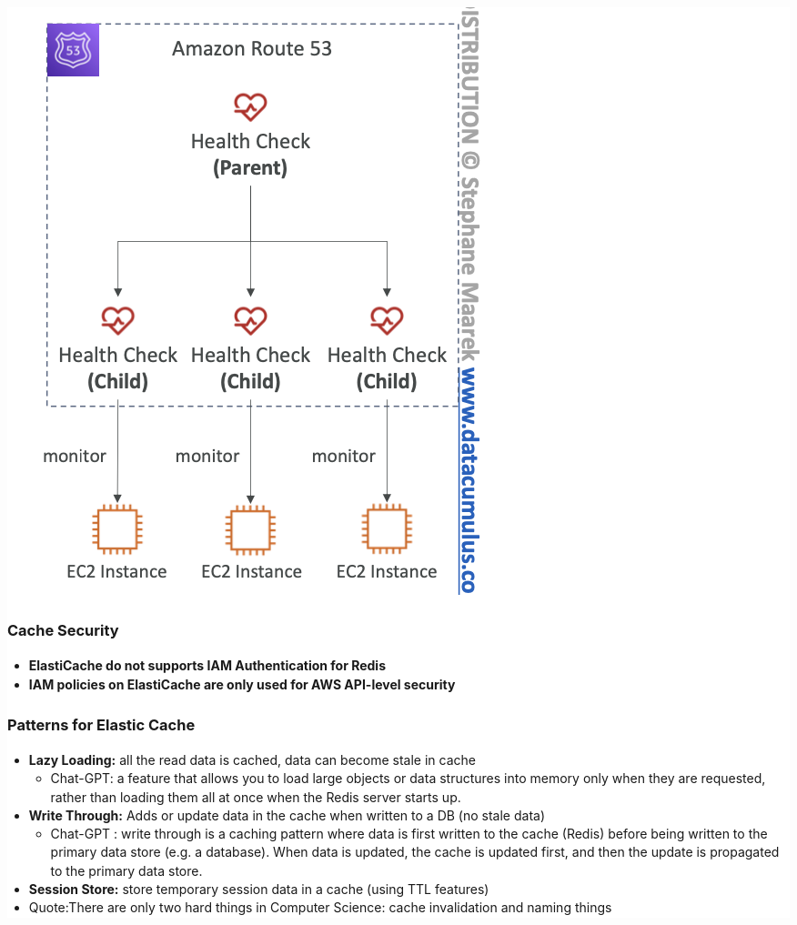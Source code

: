 ![Untitled](UDemy%20AWS%202b59be6a38524858b63a4b507501541a/Untitled%2050.png)

### Cache Security

- **ElastiCache do not supports IAM Authentication for Redis**
- **IAM policies on ElastiCache are only used for AWS API-level security**

### Patterns for Elastic Cache

- **Lazy Loading:** all the read data is cached, data can become stale in cache
    - Chat-GPT:  a feature that allows you to load large objects or data structures into memory only when they are requested, rather than loading them all at once when the Redis server starts up.
- **Write Through:** Adds or update data in the cache when written to a DB (no stale data)
    - Chat-GPT : write through is a caching pattern where data is first written to the cache (Redis) before being written to the primary data store (e.g. a database). When data is updated, the cache is updated first, and then the update is propagated to the primary data store.
- **Session Store:** store temporary session data in a cache (using TTL features)
- Quote:There are only two hard things in Computer Science: cache invalidation and naming things
